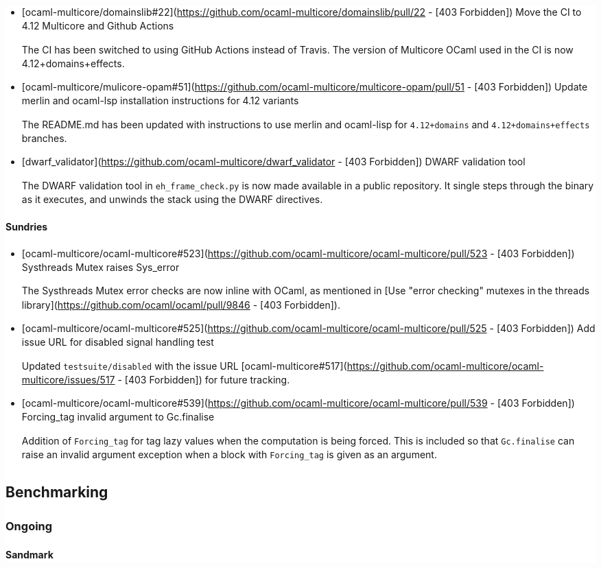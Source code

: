 * [ocaml-multicore/domainslib#22](https://github.com/ocaml-multicore/domainslib/pull/22 - [403 Forbidden])
  Move the CI to 4.12 Multicore and Github Actions
  
  The CI has been switched to using GitHub Actions instead of
  Travis. The version of Multicore OCaml used in the CI is now
  4.12+domains+effects.

* [ocaml-multicore/mulicore-opam#51](https://github.com/ocaml-multicore/multicore-opam/pull/51 - [403 Forbidden])
  Update merlin and ocaml-lsp installation instructions for 4.12 variants
  
  The README.md has been updated with instructions to use merlin and
  ocaml-lisp for `4.12+domains` and `4.12+domains+effects` branches.

* [dwarf_validator](https://github.com/ocaml-multicore/dwarf_validator - [403 Forbidden])
  DWARF validation tool

  The DWARF validation tool in `eh_frame_check.py` is now made
  available in a public repository. It single steps through the binary
  as it executes, and unwinds the stack using the DWARF directives.

#### Sundries

* [ocaml-multicore/ocaml-multicore#523](https://github.com/ocaml-multicore/ocaml-multicore/pull/523 - [403 Forbidden])
  Systhreads Mutex raises Sys_error

  The Systhreads Mutex error checks are now inline with OCaml, as
  mentioned in [Use "error checking" mutexes in the threads
  library](https://github.com/ocaml/ocaml/pull/9846 - [403 Forbidden]).

* [ocaml-multicore/ocaml-multicore#525](https://github.com/ocaml-multicore/ocaml-multicore/pull/525 - [403 Forbidden])
  Add issue URL for disabled signal handling test
  
  Updated `testsuite/disabled` with the issue URL
  [ocaml-multicore#517](https://github.com/ocaml-multicore/ocaml-multicore/issues/517 - [403 Forbidden])
  for future tracking.

* [ocaml-multicore/ocaml-multicore#539](https://github.com/ocaml-multicore/ocaml-multicore/pull/539 - [403 Forbidden])
  Forcing_tag invalid argument to Gc.finalise
  
  Addition of `Forcing_tag` for tag lazy values when the computation
  is being forced. This is included so that `Gc.finalise` can raise an
  invalid argument exception when a block with `Forcing_tag` is given
  as an argument.

## Benchmarking

### Ongoing

#### Sandmark
